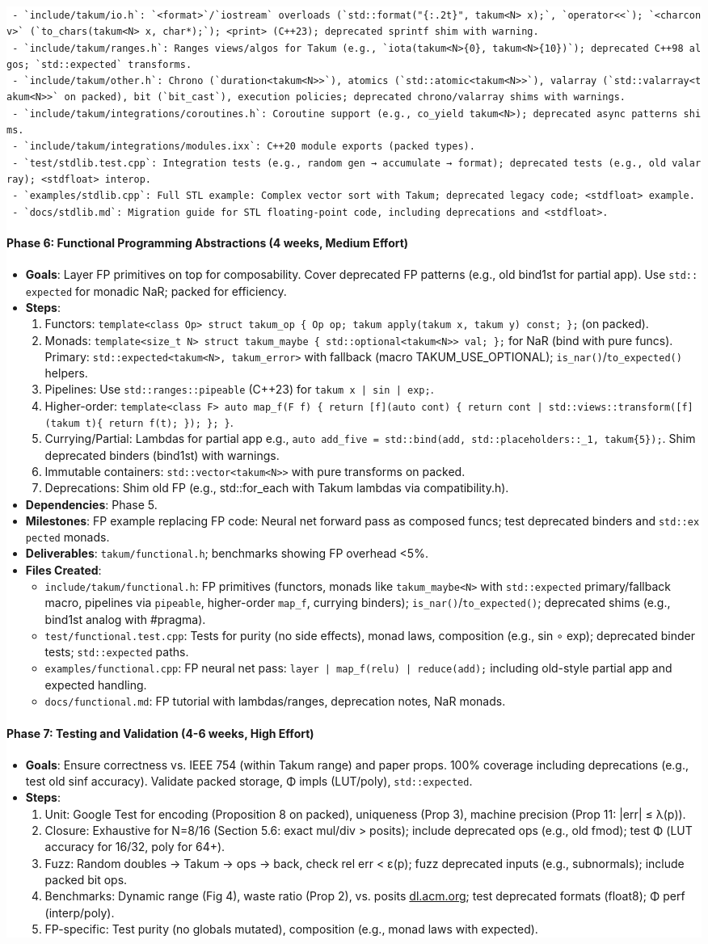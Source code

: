      - `include/takum/io.h`: `<format>`/`iostream` overloads (`std::format("{:.2t}", takum<N> x);`, `operator<<`); `<charconv>` (`to_chars(takum<N> x, char*);`); <print> (C++23); deprecated sprintf shim with warning.
     - `include/takum/ranges.h`: Ranges views/algos for Takum (e.g., `iota(takum<N>{0}, takum<N>{10})`); deprecated C++98 algos; `std::expected` transforms.
     - `include/takum/other.h`: Chrono (`duration<takum<N>>`), atomics (`std::atomic<takum<N>>`), valarray (`std::valarray<takum<N>>` on packed), bit (`bit_cast`), execution policies; deprecated chrono/valarray shims with warnings.
     - `include/takum/integrations/coroutines.h`: Coroutine support (e.g., co_yield takum<N>); deprecated async patterns shims.
     - `include/takum/integrations/modules.ixx`: C++20 module exports (packed types).
     - `test/stdlib.test.cpp`: Integration tests (e.g., random gen → accumulate → format); deprecated tests (e.g., old valarray); <stdfloat> interop.
     - `examples/stdlib.cpp`: Full STL example: Complex vector sort with Takum; deprecated legacy code; <stdfloat> example.
     - `docs/stdlib.md`: Migration guide for STL floating-point code, including deprecations and <stdfloat>.

#### Phase 6: Functional Programming Abstractions (4 weeks, Medium Effort)
   - **Goals**: Layer FP primitives on top for composability. Cover deprecated FP patterns (e.g., old bind1st for partial app). Use `std::expected` for monadic NaR; packed for efficiency.
   - **Steps**:
     1. Functors: `template<class Op> struct takum_op { Op op; takum apply(takum x, takum y) const; };` (on packed).
     2. Monads: `template<size_t N> struct takum_maybe { std::optional<takum<N>> val; };` for NaR (bind with pure funcs). Primary: `std::expected<takum<N>, takum_error>` with fallback (macro TAKUM_USE_OPTIONAL); `is_nar()`/`to_expected()` helpers.
     3. Pipelines: Use `std::ranges::pipeable` (C++23) for `takum x | sin | exp;`.
     4. Higher-order: `template<class F> auto map_f(F f) { return [f](auto cont) { return cont | std::views::transform([f](takum t){ return f(t); }); }; }`.
     5. Currying/Partial: Lambdas for partial app e.g., `auto add_five = std::bind(add, std::placeholders::_1, takum{5});`. Shim deprecated binders (bind1st) with warnings.
     6. Immutable containers: `std::vector<takum<N>>` with pure transforms on packed.
     7. Deprecations: Shim old FP (e.g., std::for_each with Takum lambdas via compatibility.h).
   - **Dependencies**: Phase 5.
   - **Milestones**: FP example replacing FP code: Neural net forward pass as composed funcs; test deprecated binders and `std::expected` monads.
   - **Deliverables**: `takum/functional.h`; benchmarks showing FP overhead <5%.
   - **Files Created**:
     - `include/takum/functional.h`: FP primitives (functors, monads like `takum_maybe<N>` with `std::expected` primary/fallback macro, pipelines via `pipeable`, higher-order `map_f`, currying binders); `is_nar()`/`to_expected()`; deprecated shims (e.g., bind1st analog with #pragma).
     - `test/functional.test.cpp`: Tests for purity (no side effects), monad laws, composition (e.g., sin ∘ exp); deprecated binder tests; `std::expected` paths.
     - `examples/functional.cpp`: FP neural net pass: `layer | map_f(relu) | reduce(add);` including old-style partial app and expected handling.
     - `docs/functional.md`: FP tutorial with lambdas/ranges, deprecation notes, NaR monads.

#### Phase 7: Testing and Validation (4-6 weeks, High Effort)
   - **Goals**: Ensure correctness vs. IEEE 754 (within Takum range) and paper props. 100% coverage including deprecations (e.g., test old sinf accuracy). Validate packed storage, Φ impls (LUT/poly), `std::expected`.
   - **Steps**:
     1. Unit: Google Test for encoding (Proposition 8 on packed), uniqueness (Prop 3), machine precision (Prop 11: |err| ≤ λ(p)).
     2. Closure: Exhaustive for N=8/16 (Section 5.6: exact mul/div > posits); include deprecated ops (e.g., old fmod); test Φ (LUT accuracy for 16/32, poly for 64+).
     3. Fuzz: Random doubles → Takum → ops → back, check rel err < ε(p); fuzz deprecated inputs (e.g., subnormals); include packed bit ops.
     4. Benchmarks: Dynamic range (Fig 4), waste ratio (Prop 2), vs. posits [dl.acm.org](https://dl.acm.org/doi/10.1145/3461699); test deprecated formats (float8); Φ perf (interp/poly).
     5. FP-specific: Test purity (no globals mutated), composition (e.g., monad laws with expected).
